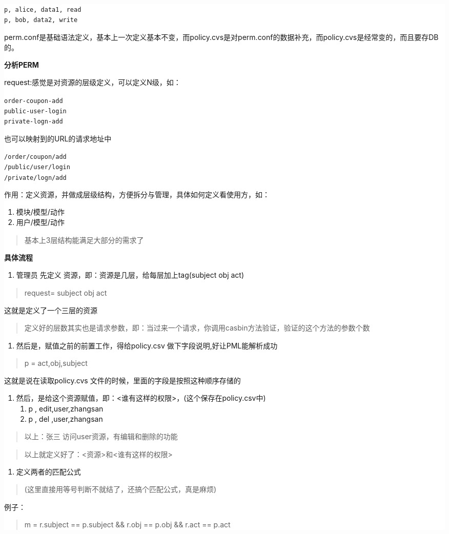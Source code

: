 ```
p, alice, data1, read
p, bob, data2, write
```

perm.conf是基础语法定义，基本上一次定义基本不变，而policy.cvs是对perm.conf的数据补充，而policy.cvs是经常变的，而且要存DB的。

**分析PERM**

request:感觉是对资源的层级定义，可以定义N级，如：

```
order-coupon-add
public-user-login
private-logn-add
```

也可以映射到的URL的请求地址中

```
/order/coupon/add
/public/user/login
/private/logn/add
```

作用：定义资源，并做成层级结构，方便拆分与管理，具体如何定义看使用方，如：

1. 模块/模型/动作
2. 用户/模型/动作

> 基本上3层结构能满足大部分的需求了

**具体流程**

1. 管理员 先定义 资源，即：资源是几层，给每层加上tag\(subject obj act\)

> request= subject obj act

这就是定义了一个三层的资源

> 定义好的层数其实也是请求参数，即：当过来一个请求，你调用casbin方法验证，验证的这个方法的参数个数

1. 然后是，赋值之前的前置工作，得给policy.csv 做下字段说明,好让PML能解析成功

> p = act,obj,subject

这就是说在读取policy.cvs 文件的时候，里面的字段是按照这种顺序存储的

1. 然后，是给这个资源赋值，即：\<谁有这样的权限\>，\(这个保存在policy.csv中\)
    1. p , edit,user,zhangsan
    2. p , del ,user,zhangsan

> 以上：张三 访问user资源，有编辑和删除的功能

> 以上就定义好了：\<资源\>和\<谁有这样的权限\>

1. 定义两者的匹配公式

> \(这里直接用等号判断不就结了，还搞个匹配公式，真是麻烦\)

例子：

> m = r.subject == p.subject && r.obj == p.obj && r.act == p.act
